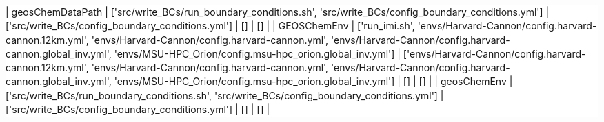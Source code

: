 | geosChemDataPath                          | ['src/write_BCs/run_boundary_conditions.sh', 'src/write_BCs/config_boundary_conditions.yml']                                                                                                                                                                                                                                                                                                                                                                                                                                                                                                                                                                                                                                                                                | ['src/write_BCs/config_boundary_conditions.yml']                                                                                                                                                                                                                                                                                     | []                                                                                                     | []                                                                                                                                                                                                                                                                                                                                                                                                                                                                |
| GEOSChemEnv                               | ['run_imi.sh', 'envs/Harvard-Cannon/config.harvard-cannon.12km.yml', 'envs/Harvard-Cannon/config.harvard-cannon.yml', 'envs/Harvard-Cannon/config.harvard-cannon.global_inv.yml', 'envs/MSU-HPC_Orion/config.msu-hpc_orion.global_inv.yml']                                                                                                                                                                                                                                                                                                                                                                                                                                                                                                                                 | ['envs/Harvard-Cannon/config.harvard-cannon.12km.yml', 'envs/Harvard-Cannon/config.harvard-cannon.yml', 'envs/Harvard-Cannon/config.harvard-cannon.global_inv.yml', 'envs/MSU-HPC_Orion/config.msu-hpc_orion.global_inv.yml']                                                                                                        | []                                                                                                     | []                                                                                                                                                                                                                                                                                                                                                                                                                                                                |
| geosChemEnv                               | ['src/write_BCs/run_boundary_conditions.sh', 'src/write_BCs/config_boundary_conditions.yml']                                                                                                                                                                                                                                                                                                                                                                                                                                                                                                                                                                                                                                                                                | ['src/write_BCs/config_boundary_conditions.yml']                                                                                                                                                                                                                                                                                     | []                                                                                                     | []                                                                                                                                                                                                                                                                                                                                                                                                                                                                |